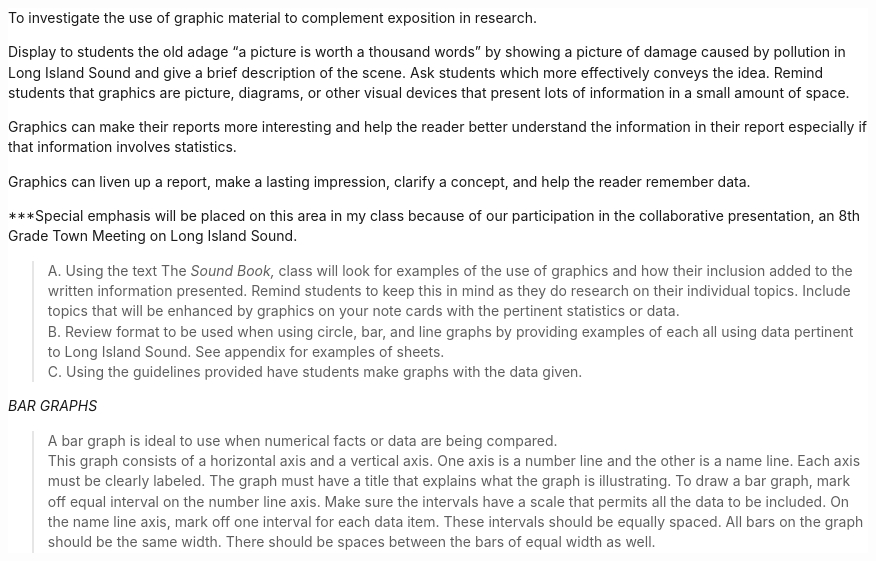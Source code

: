   To investigate the use of graphic material to complement exposition in research.
 </p>
 <p>
  Display to students the old adage “a picture is worth a thousand words” by showing a picture of damage caused by pollution in Long Island Sound and give a brief description of the scene. Ask students which more effectively conveys the idea. Remind students that graphics are picture, diagrams, or other visual devices that present lots of information in a small amount of space.
 </p>
 <p>
  Graphics can make their reports more interesting and help the reader better understand the information in their report especially if that information involves statistics.
 </p>
 <p>
  Graphics can liven up a report, make a lasting impression, clarify a concept, and help the reader remember data.
 </p>
 <p>
  ***Special emphasis will be placed on this area in my class because of our participation in the collaborative presentation, an 8th Grade Town Meeting on Long Island Sound.
 </p>
<blockquote>
  <dl>
   <dt>
    A. Using the text The
    <i>
     Sound Book,
    </i>
    class will look for examples of the use of graphics and how their inclusion added to the written information presented. Remind students to keep this in mind as they do research on their individual topics. Include topics that will be enhanced by graphics on your note cards with the pertinent statistics or data.
    <dt>
     B. Review format to be used when using circle, bar, and line graphs by providing examples of each all using data pertinent to Long Island Sound. See appendix for examples of sheets.
     <dt>
      C. Using the guidelines provided have students make graphs with the data given.
     </dt>
    </dt>
   </dt>
  </dl>
 </blockquote>
 <p>
  <i>
   BAR GRAPHS
  </i>
 </p>
<blockquote>
  <dl>
   <dt>
    <span class="indent">
    </span>
    A bar graph is ideal to use when numerical facts or data are being compared.
    <dt>
     <span class="indent">
     </span>
     This graph consists of a horizontal axis and a vertical axis. One axis is a number line and the other is a name line. Each axis must be clearly labeled. The graph must have a title that explains what the graph is illustrating. To draw a bar graph, mark off equal interval on the number line axis. Make sure the intervals have a scale that permits all the data to be included. On the name line axis, mark off one interval for each data item. These intervals should be equally spaced. All bars on the graph should be the same width. There should be spaces between the bars of equal width as well.
     <dt>
      <span class="indent">
      </span>